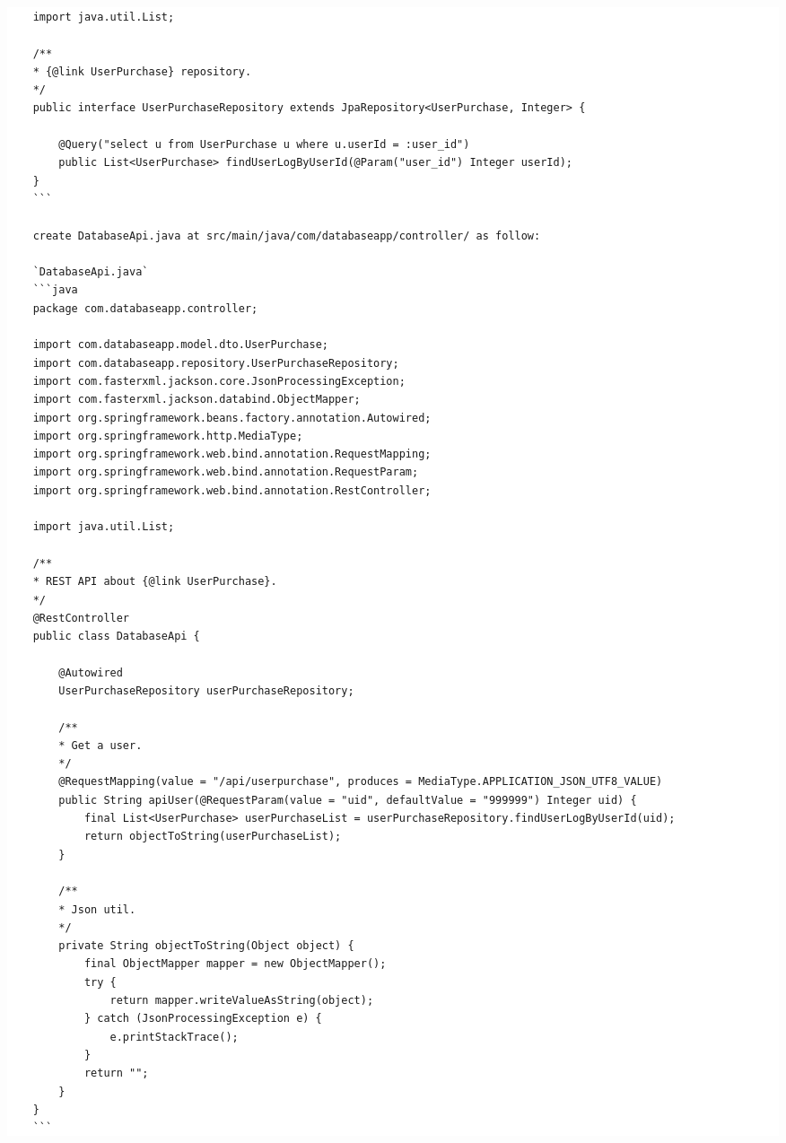         import java.util.List;

        /**
        * {@link UserPurchase} repository.
        */
        public interface UserPurchaseRepository extends JpaRepository<UserPurchase, Integer> {

            @Query("select u from UserPurchase u where u.userId = :user_id")
            public List<UserPurchase> findUserLogByUserId(@Param("user_id") Integer userId);
        }
        ```

        create DatabaseApi.java at src/main/java/com/databaseapp/controller/ as follow:

        `DatabaseApi.java`
        ```java
        package com.databaseapp.controller;

        import com.databaseapp.model.dto.UserPurchase;
        import com.databaseapp.repository.UserPurchaseRepository;
        import com.fasterxml.jackson.core.JsonProcessingException;
        import com.fasterxml.jackson.databind.ObjectMapper;
        import org.springframework.beans.factory.annotation.Autowired;
        import org.springframework.http.MediaType;
        import org.springframework.web.bind.annotation.RequestMapping;
        import org.springframework.web.bind.annotation.RequestParam;
        import org.springframework.web.bind.annotation.RestController;

        import java.util.List;

        /**
        * REST API about {@link UserPurchase}.
        */
        @RestController
        public class DatabaseApi {

            @Autowired
            UserPurchaseRepository userPurchaseRepository;

            /**
            * Get a user.
            */
            @RequestMapping(value = "/api/userpurchase", produces = MediaType.APPLICATION_JSON_UTF8_VALUE)
            public String apiUser(@RequestParam(value = "uid", defaultValue = "999999") Integer uid) {
                final List<UserPurchase> userPurchaseList = userPurchaseRepository.findUserLogByUserId(uid);
                return objectToString(userPurchaseList);
            }

            /**
            * Json util.
            */
            private String objectToString(Object object) {
                final ObjectMapper mapper = new ObjectMapper();
                try {
                    return mapper.writeValueAsString(object);
                } catch (JsonProcessingException e) {
                    e.printStackTrace();
                }
                return "";
            }
        }
        ```
